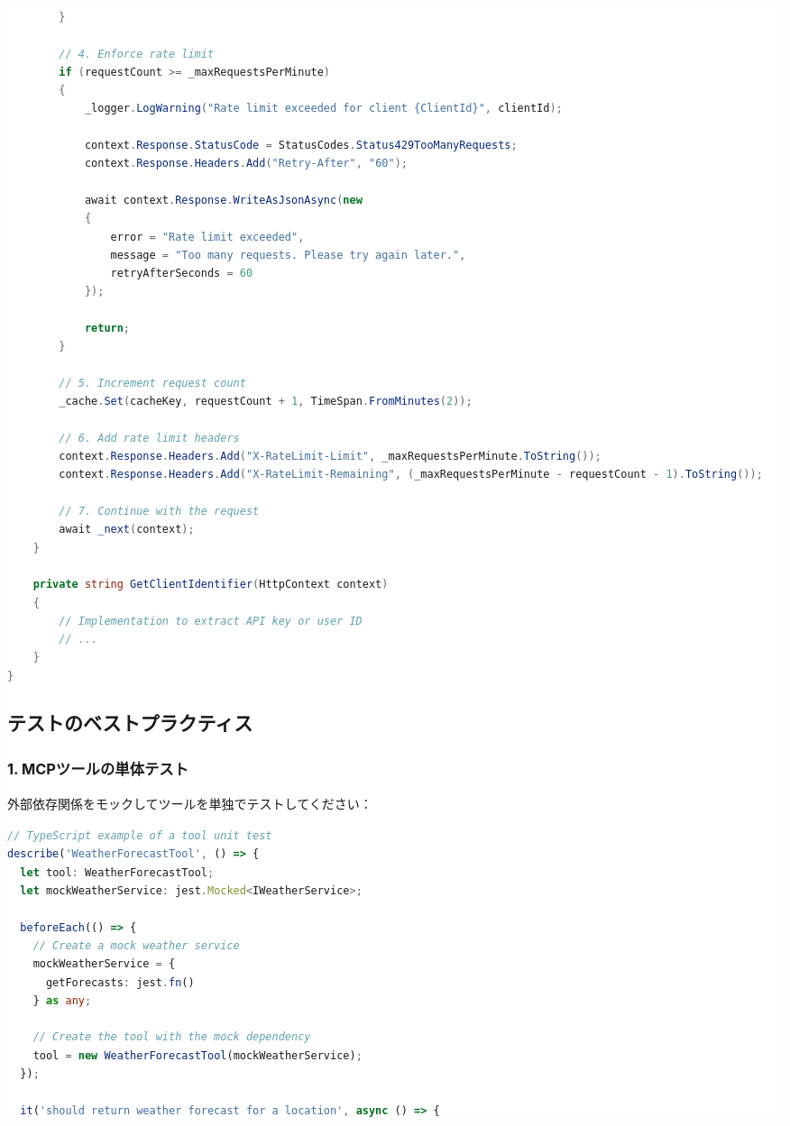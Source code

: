 ```csharp
        }
        
        // 4. Enforce rate limit
        if (requestCount >= _maxRequestsPerMinute)
        {
            _logger.LogWarning("Rate limit exceeded for client {ClientId}", clientId);
            
            context.Response.StatusCode = StatusCodes.Status429TooManyRequests;
            context.Response.Headers.Add("Retry-After", "60");
            
            await context.Response.WriteAsJsonAsync(new
            {
                error = "Rate limit exceeded",
                message = "Too many requests. Please try again later.",
                retryAfterSeconds = 60
            });
            
            return;
        }
        
        // 5. Increment request count
        _cache.Set(cacheKey, requestCount + 1, TimeSpan.FromMinutes(2));
        
        // 6. Add rate limit headers
        context.Response.Headers.Add("X-RateLimit-Limit", _maxRequestsPerMinute.ToString());
        context.Response.Headers.Add("X-RateLimit-Remaining", (_maxRequestsPerMinute - requestCount - 1).ToString());
        
        // 7. Continue with the request
        await _next(context);
    }
    
    private string GetClientIdentifier(HttpContext context)
    {
        // Implementation to extract API key or user ID
        // ...
    }
}
```

## テストのベストプラクティス

### 1. MCPツールの単体テスト

外部依存関係をモックしてツールを単独でテストしてください：

```typescript
// TypeScript example of a tool unit test
describe('WeatherForecastTool', () => {
  let tool: WeatherForecastTool;
  let mockWeatherService: jest.Mocked<IWeatherService>;
  
  beforeEach(() => {
    // Create a mock weather service
    mockWeatherService = {
      getForecasts: jest.fn()
    } as any;
    
    // Create the tool with the mock dependency
    tool = new WeatherForecastTool(mockWeatherService);
  });
  
  it('should return weather forecast for a location', async () => {
```